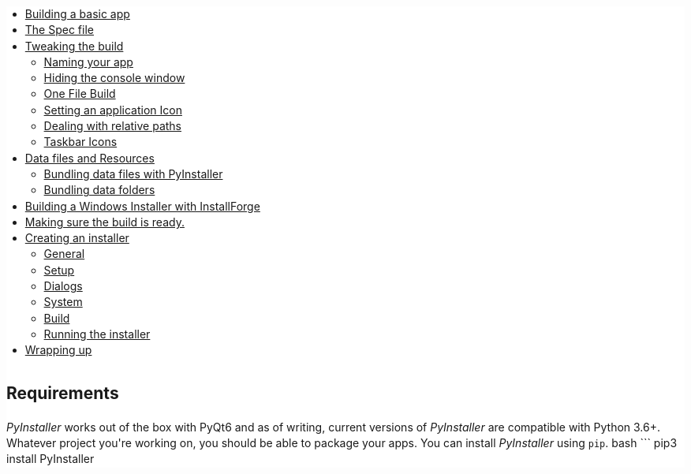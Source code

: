   * [Building a basic app](https://www.pythonguis.com/tutorials/packaging-pyqt6-applications-windows-pyinstaller/#building-a-basic-app)
  * [The Spec file](https://www.pythonguis.com/tutorials/packaging-pyqt6-applications-windows-pyinstaller/#the-spec-file)
  * [Tweaking the build](https://www.pythonguis.com/tutorials/packaging-pyqt6-applications-windows-pyinstaller/#tweaking-the-build)
    * [Naming your app](https://www.pythonguis.com/tutorials/packaging-pyqt6-applications-windows-pyinstaller/#naming-your-app)
    * [Hiding the console window](https://www.pythonguis.com/tutorials/packaging-pyqt6-applications-windows-pyinstaller/#hiding-the-console-window)
    * [One File Build](https://www.pythonguis.com/tutorials/packaging-pyqt6-applications-windows-pyinstaller/#one-file-build)
    * [Setting an application Icon](https://www.pythonguis.com/tutorials/packaging-pyqt6-applications-windows-pyinstaller/#setting-an-application-icon)
    * [Dealing with relative paths](https://www.pythonguis.com/tutorials/packaging-pyqt6-applications-windows-pyinstaller/#dealing-with-relative-paths)
    * [Taskbar Icons](https://www.pythonguis.com/tutorials/packaging-pyqt6-applications-windows-pyinstaller/#taskbar-icons)
  * [Data files and Resources](https://www.pythonguis.com/tutorials/packaging-pyqt6-applications-windows-pyinstaller/#data-files-and-resources)
    * [Bundling data files with PyInstaller](https://www.pythonguis.com/tutorials/packaging-pyqt6-applications-windows-pyinstaller/#bundling-data-files-with-pyinstaller)
    * [Bundling data folders](https://www.pythonguis.com/tutorials/packaging-pyqt6-applications-windows-pyinstaller/#bundling-data-folders)
  * [Building a Windows Installer with InstallForge](https://www.pythonguis.com/tutorials/packaging-pyqt6-applications-windows-pyinstaller/#building-a-windows-installer-with-installforge)
  * [Making sure the build is ready.](https://www.pythonguis.com/tutorials/packaging-pyqt6-applications-windows-pyinstaller/#making-sure-the-build-is-ready)
  * [Creating an installer](https://www.pythonguis.com/tutorials/packaging-pyqt6-applications-windows-pyinstaller/#creating-an-installer)
    * [General](https://www.pythonguis.com/tutorials/packaging-pyqt6-applications-windows-pyinstaller/#general)
    * [Setup](https://www.pythonguis.com/tutorials/packaging-pyqt6-applications-windows-pyinstaller/#setup)
    * [Dialogs](https://www.pythonguis.com/tutorials/packaging-pyqt6-applications-windows-pyinstaller/#dialogs)
    * [System](https://www.pythonguis.com/tutorials/packaging-pyqt6-applications-windows-pyinstaller/#system)
    * [Build](https://www.pythonguis.com/tutorials/packaging-pyqt6-applications-windows-pyinstaller/#build)
    * [Running the installer](https://www.pythonguis.com/tutorials/packaging-pyqt6-applications-windows-pyinstaller/#running-the-installer)
  * [Wrapping up](https://www.pythonguis.com/tutorials/packaging-pyqt6-applications-windows-pyinstaller/#wrapping-up)


## Requirements
_PyInstaller_ works out of the box with PyQt6 and as of writing, current versions of _PyInstaller_ are compatible with Python 3.6+. Whatever project you're working on, you should be able to package your apps.
You can install _PyInstaller_ using `pip`.
bash ```
pip3 install PyInstaller
